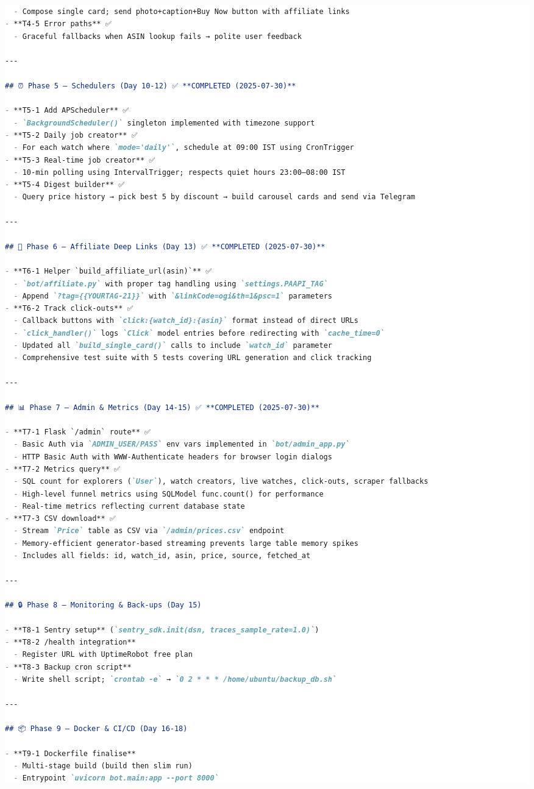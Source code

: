 ```markdown
  - Compose single card; send photo+caption+Buy Now button with affiliate links
- **T4‑5 Error paths** ✅  
  - Graceful fallbacks when ASIN lookup fails → polite user feedback

---

## ⏰ Phase 5 — Schedulers (Day 10‑12) ✅ **COMPLETED (2025-07-30)**

- **T5‑1 Add APScheduler** ✅  
  - `BackgroundScheduler()` singleton implemented with timezone support
- **T5‑2 Daily job creator** ✅  
  - For each watch where `mode='daily'`, schedule at 09:00 IST using CronTrigger
- **T5‑3 Real‑time job creator** ✅  
  - 10‑min polling using IntervalTrigger; respects quiet hours 23:00–08:00 IST
- **T5‑4 Digest builder** ✅  
  - Query price history → pick best 5 by discount → build carousel cards and send via Telegram

---

## 🔗 Phase 6 — Affiliate Deep Links (Day 13) ✅ **COMPLETED (2025-07-30)**

- **T6‑1 Helper `build_affiliate_url(asin)`** ✅  
  - `bot/affiliate.py` with proper tag handling using `settings.PAAPI_TAG`  
  - Append `?tag={{YOURTAG-21}}` with `&linkCode=ogi&th=1&psc=1` parameters
- **T6‑2 Track click‑outs** ✅  
  - Callback buttons with `click:{watch_id}:{asin}` format instead of direct URLs
  - `click_handler()` logs `Click` model entries before redirecting with `cache_time=0`
  - Updated all `build_single_card()` calls to include `watch_id` parameter
  - Comprehensive test suite with 5 tests covering URL generation and click tracking

---

## 📊 Phase 7 — Admin & Metrics (Day 14‑15) ✅ **COMPLETED (2025-07-30)**

- **T7‑1 Flask `/admin` route** ✅  
  - Basic Auth via `ADMIN_USER/PASS` env vars implemented in `bot/admin_app.py`
  - HTTP Basic Auth with WWW-Authenticate headers for browser login dialogs
- **T7‑2 Metrics query** ✅  
  - SQL count for explorers (`User`), watch creators, live watches, click‑outs, scraper fallbacks
  - High-level funnel metrics using SQLModel func.count() for performance
  - Real-time metrics reflecting current database state
- **T7‑3 CSV download** ✅  
  - Stream `Price` table as CSV via `/admin/prices.csv` endpoint
  - Memory-efficient generator-based streaming prevents large table memory spikes
  - Includes all fields: id, watch_id, asin, price, source, fetched_at

---

## 🔒 Phase 8 — Monitoring & Back‑ups (Day 15)

- **T8‑1 Sentry setup** (`sentry_sdk.init(dsn, traces_sample_rate=1.0)`)  
- **T8‑2 /health integration**  
  - Register URL with UptimeRobot free plan
- **T8‑3 Backup cron script**  
  - Write shell script; `crontab -e` → `0 2 * * * /home/ubuntu/backup_db.sh`

---

## 📦 Phase 9 — Docker & CI/CD (Day 16‑18)

- **T9‑1 Dockerfile finalise**  
  - Multi‑stage build (build then slim run)  
  - Entrypoint `uvicorn bot.main:app --port 8000`
```